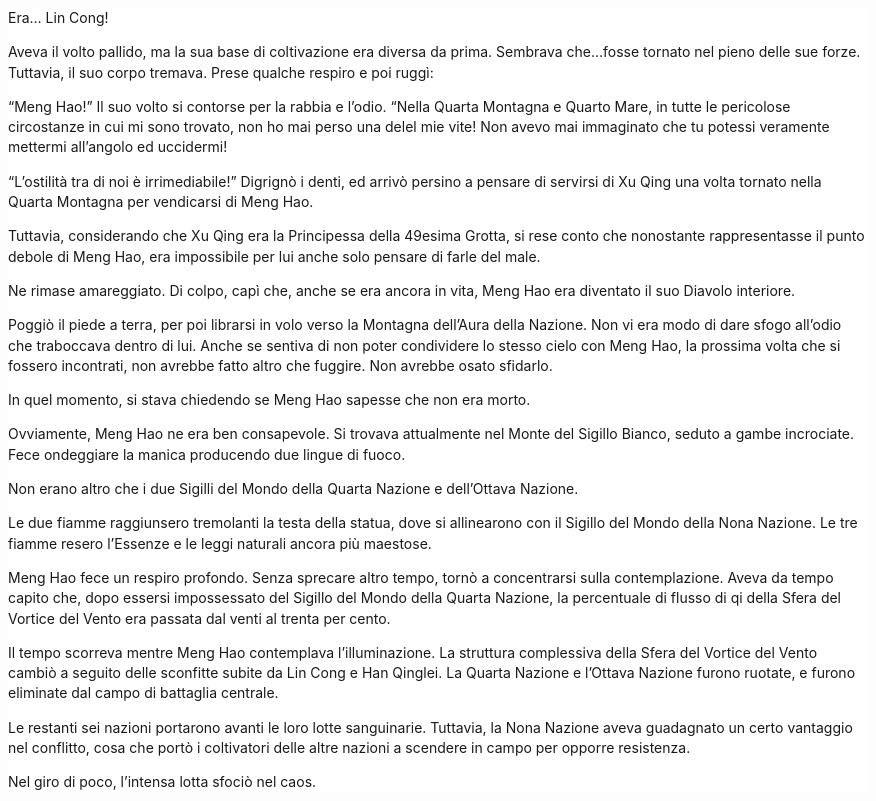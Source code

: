 
Era… Lin Cong!


Aveva il volto pallido, ma la sua base di coltivazione era diversa da prima. Sembrava che…fosse tornato nel pieno delle sue forze. Tuttavia, il suo corpo tremava. Prese qualche respiro e poi ruggì:


“Meng Hao!” Il suo volto si contorse per la rabbia e l’odio. “Nella Quarta Montagna e Quarto Mare, in tutte le pericolose circostanze in cui mi sono trovato, non ho mai perso una delel mie vite! Non avevo mai immaginato che tu potessi veramente mettermi all’angolo ed uccidermi!


“L’ostilità tra di noi è irrimediabile!” Digrignò i denti, ed arrivò persino a pensare di servirsi di Xu Qing una volta tornato nella Quarta Montagna per vendicarsi di Meng Hao.


Tuttavia, considerando che Xu Qing era la Principessa della 49esima Grotta, si rese conto che nonostante rappresentasse il punto debole di Meng Hao, era impossibile per lui anche solo pensare di farle del male.


Ne rimase amareggiato. Di colpo, capì che, anche se era ancora in vita, Meng Hao era diventato il suo Diavolo interiore.


Poggiò il piede a terra, per poi librarsi in volo verso la Montagna dell’Aura della Nazione. Non vi era modo di dare sfogo all’odio che traboccava dentro di lui. Anche se sentiva di non poter condividere lo stesso cielo con Meng Hao, la prossima volta che si fossero incontrati, non avrebbe fatto altro che fuggire. Non avrebbe osato sfidarlo.


In quel momento, si stava chiedendo se Meng Hao sapesse che non era morto.


Ovviamente, Meng Hao ne era ben consapevole. Si trovava attualmente nel Monte del Sigillo Bianco, seduto a gambe incrociate. Fece ondeggiare la manica producendo due lingue di fuoco.


Non erano altro che i due Sigilli del Mondo della Quarta Nazione e dell’Ottava Nazione.


Le due fiamme raggiunsero tremolanti la testa della statua, dove si allinearono con il Sigillo del Mondo della Nona Nazione. Le tre fiamme resero l’Essenze e le leggi naturali ancora più maestose.


Meng Hao fece un respiro profondo. Senza sprecare altro tempo, tornò a concentrarsi sulla contemplazione. Aveva da tempo capito che, dopo essersi impossessato del Sigillo del Mondo della Quarta Nazione, la percentuale di flusso di qi della Sfera del Vortice del Vento era passata dal venti al trenta per cento.


Il tempo scorreva mentre Meng Hao contemplava l’illuminazione. La struttura complessiva della Sfera del Vortice del Vento cambiò a seguito delle sconfitte subite da Lin Cong e Han Qinglei. La Quarta Nazione e l’Ottava Nazione furono ruotate, e furono eliminate dal campo di battaglia centrale.


Le restanti sei nazioni portarono avanti le loro lotte sanguinarie. Tuttavia, la Nona Nazione aveva guadagnato un certo vantaggio nel conflitto, cosa che portò i coltivatori delle altre nazioni a scendere in campo per opporre resistenza.


Nel giro di poco, l’intensa lotta sfociò nel caos.

